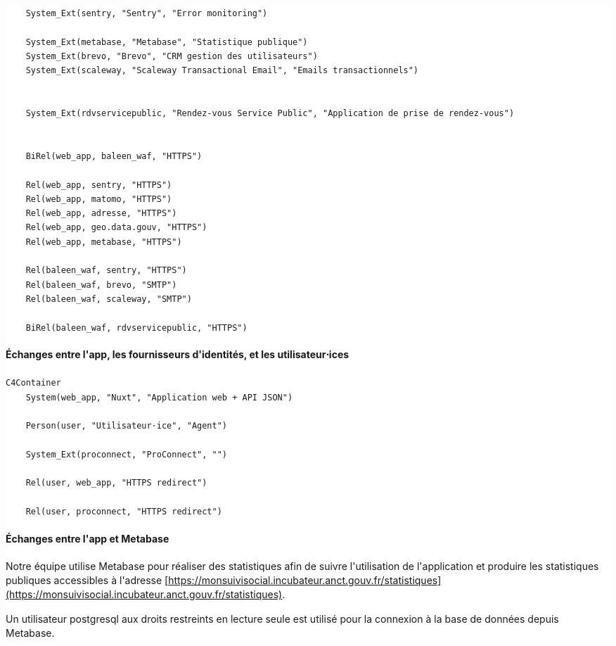 ```mermaid
    System_Ext(sentry, "Sentry", "Error monitoring")

    System_Ext(metabase, "Metabase", "Statistique publique")
    System_Ext(brevo, "Brevo", "CRM gestion des utilisateurs")
    System_Ext(scaleway, "Scaleway Transactional Email", "Emails transactionnels")


    System_Ext(rdvservicepublic, "Rendez-vous Service Public", "Application de prise de rendez-vous")


    BiRel(web_app, baleen_waf, "HTTPS")

    Rel(web_app, sentry, "HTTPS")
    Rel(web_app, matomo, "HTTPS")
    Rel(web_app, adresse, "HTTPS")
    Rel(web_app, geo.data.gouv, "HTTPS")
    Rel(web_app, metabase, "HTTPS")

    Rel(baleen_waf, sentry, "HTTPS")
    Rel(baleen_waf, brevo, "SMTP")
    Rel(baleen_waf, scaleway, "SMTP")

    BiRel(baleen_waf, rdvservicepublic, "HTTPS")
```

#### Échanges entre l'app, les fournisseurs d'identités, et les utilisateur⋅ices

```mermaid
C4Container
    System(web_app, "Nuxt", "Application web + API JSON")

    Person(user, "Utilisateur⋅ice", "Agent")

    System_Ext(proconnect, "ProConnect", "")

    Rel(user, web_app, "HTTPS redirect")

    Rel(user, proconnect, "HTTPS redirect")
```

#### Échanges entre l'app et Metabase

Notre équipe utilise Metabase pour réaliser des statistiques afin de suivre l'utilisation de l'application et produire
les statistiques publiques accessibles à
l'adresse [https://monsuivisocial.incubateur.anct.gouv.fr/statistiques](https://monsuivisocial.incubateur.anct.gouv.fr/statistiques).

Un utilisateur postgresql aux droits restreints en lecture seule est utilisé pour la connexion à la base de données
depuis Metabase.

